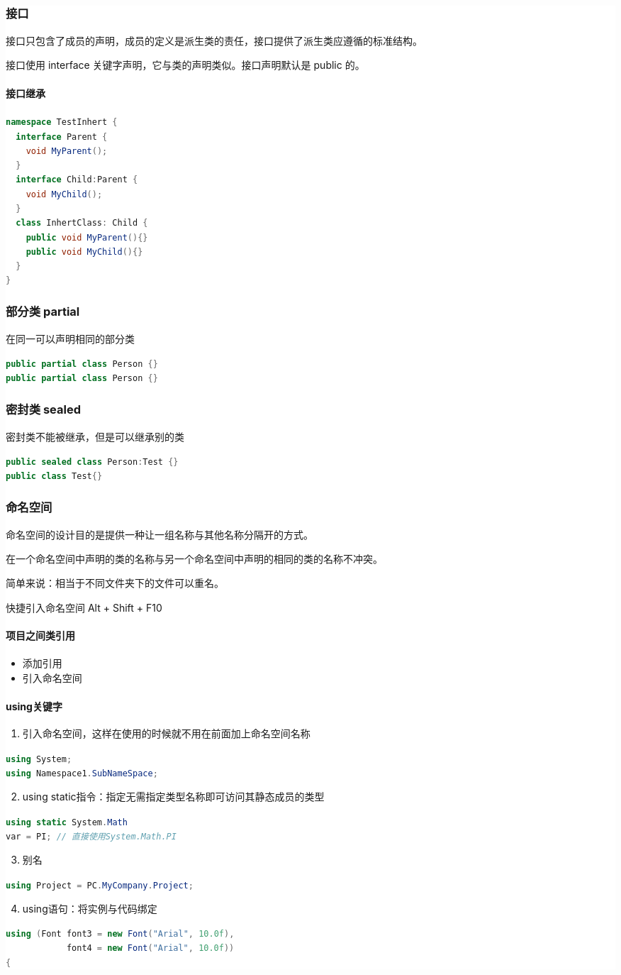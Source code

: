 ### 接口
接口只包含了成员的声明，成员的定义是派生类的责任，接口提供了派生类应遵循的标准结构。

接口使用 interface 关键字声明，它与类的声明类似。接口声明默认是 public 的。
#### 接口继承
```c#
namespace TestInhert {
  interface Parent {
    void MyParent();
  }
  interface Child:Parent {
    void MyChild();
  }
  class InhertClass: Child {
    public void MyParent(){}
    public void MyChild(){}
  }
}
```

### 部分类 partial
在同一可以声明相同的部分类
```C#
public partial class Person {}
public partial class Person {}
```
### 密封类 sealed
密封类不能被继承，但是可以继承别的类
```C#
public sealed class Person:Test {}
public class Test{}
```

### 命名空间
命名空间的设计目的是提供一种让一组名称与其他名称分隔开的方式。

在一个命名空间中声明的类的名称与另一个命名空间中声明的相同的类的名称不冲突。

简单来说：相当于不同文件夹下的文件可以重名。

快捷引入命名空间 Alt + Shift + F10

#### 项目之间类引用
- 添加引用
- 引入命名空间

#### using关键字
1. 引入命名空间，这样在使用的时候就不用在前面加上命名空间名称
```C#
using System;
using Namespace1.SubNameSpace;
```
2. using static指令：指定无需指定类型名称即可访问其静态成员的类型
```C#
using static System.Math
var = PI; // 直接使用System.Math.PI
```
3. 别名
```C#
using Project = PC.MyCompany.Project;
```
4. using语句：将实例与代码绑定
```C#
using (Font font3 = new Font("Arial", 10.0f),
            font4 = new Font("Arial", 10.0f))
{
```